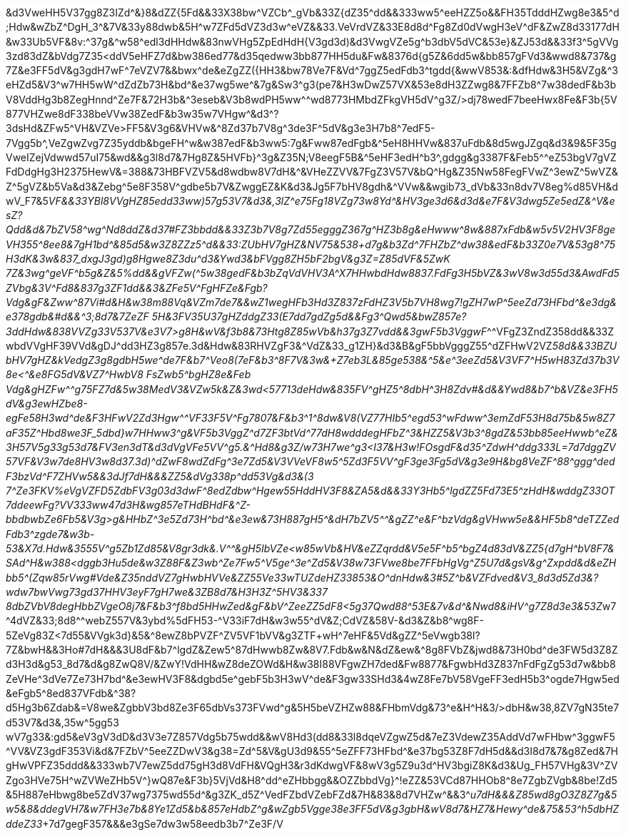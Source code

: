 &d3VweHH5V37gg8Z3IZd^&}8&dZZ{5Fd&&33X38bw^VZCb^_gVb&33Z{dZ35^dd&&333ww5^eeHZZ5o&&FH35TdddHZwg8e3&5^d;Hdw&wZbZ^DgH_3^&7V&33y88dwb&5H^w7ZFd5dVZ3d3w^eVZ&&33.VeVrdVZ&33E8d8d^Fg8Zd0dVwgH3eV^dF&ZwZ8d33177dH&w33Ub5VF&8v:^37g&^w58^edl3dHHdw&83nwVHg5ZpEdHdH{V3gd3d)&d3VwgVZe5g^b3dbV5dVC&53e}&ZJ53d&&33f3^5gVVg3zd83dZ&bVdg7Z35<ddV5eHFZ7d&bw386ed77&d35qedww3bb877HH5du&Fw&8376d{g5Z&6dd5w&bb857gFVd3&wwd8&737&g7Z&e3FF5dV&g3gdH7wF^7eVZV7&&bwx^de&eZgZZ({HH3&bw78Ve7F&Vd^7ggZ5edFdb3^tgdd{&wwV853&:&dfHdw&3H5&VZg&^3eHZd5&V3^w7HH5wW^dZdZb73H&bd^&e37wg5we^&7g&Sw3^g3(pe7&H3wDwZ57VX&53e8dH3ZZwg8&7FFZb8^7w38dedF&b3bV8VddHg3b8ZegHnnd^Ze7F&72H3b&^3eseb&V3b8wdPH5ww^^wd8773HMbdZFkgVH5dV^g3Z/>dj78wedF7beeHwx8Fe&F3b{5V877VHZwe8dF338beVVw38ZedF&b3w35w7VHgw^&d3^?3dsHd&ZFw5^VH&VZVe>FF5&V3g6&VHVw&^8Zd37b7V8g^3de3F^5dV&g3e3H7b8^7edF5-7Vgg5b^,VeZgwZvg7Z35yddb&bgeFH^w&w387edF&b3ww5:7g&Fww87edFgb&^5eH8HHVw&837uFdb&8d5wgJZgq&d3&9&5F35gVweIZejVdwwd57uI75&wd&&g3l8d7&7Hg8Z&5HVFb}^3g&Z35N;V8eegF5B&^5eHF3edH^b3^,gdgg&g3387F&Feb5^^eZ53bgV7gVZFdDdgHg3H2375HewV&=388&73HBFVZV5&d8wdbw8V7dH&^&VHeZZVV&7FgZ3V57V&bQ^Hg&Z35Nw58FegFVwZ^3ewZ^5wVZ&Z^5gVZ&b5Va&d3&Zebg^5e8F358V^gdbe5b7V&ZwggEZ&K&d3&Jg5F7bHV8gdh&^VVw&&wgib73_dVb&33n8dv7V8eg%d85VH&dwV_F7&5*VF&&33YBl8VVgHZ85edd33ww)57g53V7&d3&,3lZ^e75Fg18VZg73w8Yd^&HV3ge3d6&d3d&e7F&V3dwg5Ze5edZ&^V&esZ?Qdd&d&7bZV58^wg^Nd8ddZ&d37#FZ3bbdd&&33Z3b7V8g7Zd55egggZ367g^HZ3b8g&eHwww^8w&887xFdb&w5v5V2HV3F8geVH355^8ee8&7gH1bd^&85d5&w3Z8ZZz5^d&&33:ZUbHV7gHZ&NV75&538+d7g&b3Zd^7FHZbZ^dw38&edF&b33Z0e7V&53g8^75H3dK&3w&837_dxgJ3gd)g8Hgwe8Z3du^d3&Ywd3&bFVgg8ZH5bF2bgV&g3Z=Z85dVF&5ZwK 7Z&3wg^geVF^b5g&Z&5%dd&&gVFZw(^5w38gedF&b3bZqVdVHV3A^X7HHwbdHdw8837.FdFg3H5bVZ&3wV8w3d55d3&AwdFd5ZVbg&3V^Fd8&837g3ZF1dd&&3&ZFe5V^FgHFZe&Fgb?Vdg&gF&Zww^87Vi#d&H&w38m88Vq&VZm7de7&&wZ1wegHFb3Hd3Z837zFdHZ3V5b7VH8wg7!gZH7wP^5eeZd73HFbd^&e3dg&e378gdb&#d&&^3;8d7&7ZeZF 5H&3FV35U37gHZddgZ33(E7dd7gdZg5d&&Fg3^Qwd5&bwZ857e?3ddHdw&838VVZg33V537V&e3V7>g8H&wV&f3b8&73Htg8Z85wVb&h37g3Z7vdd&&3gwF5b3VggwF*^^VFgZ3ZndZ358dd&&33ZwbdVVgHF39VVd&gDJ^dd3HZ3g857e.3d&Hdw&83RHVZgF3&^VdZ&33_g1ZH}&d3&B&gF5bbVgggZ55^dZFHwV2VZ*58d&&33BZUbHV7gHZ&kVedgZ3g8gdbH5we^de7F&b7^Veo8(7eF&b3^*8F7V&3w&+Z7eb3L&85ge538&^5&e^3eeZd5&V3VF7^H5wH83Zd37b3V8e<^&e8FG5dV&VZ7^HwbV8 FsZwb5^bgHZ8e&Feb Vdg&gHZFw^^g75FZ7d&5w38MedV3&VZw5k&Z&3wd<57713deHdw&835FV^gHZ5^8dbH^3H8Zdv#&d&&Ywd8&b7^b&VZ&e3FH5dV&g3ewHZbe8-egFe58H3wd^de&F3HFwV2Zd3Hgw^^VF33F5V^Fg7807&F&b3^1^8dw&V8(VZ77HIb5^egd53^wFdww^3emZdF53H8d75b&5w8Z7aF35Z^Hbd8we3F_5dbd}w7HHww3^g&VF5b3VggZ^d7ZF3btVd^77dH8wdddegHFbZ^3&HZZ5&V3b3^8gdZ&53bb85eeHwwb^eZ&3H57V5g33g53d7&FV3en3dT&d3dVgVFe5VV^g5.&^Hd8&g3Z/w73H7we^g3<I37&H3w!FOsgdF&d35^ZdwH^ddg333L=7d7dggZV57VF&V3w7de8HV3w8d37.3d)^dZwF8wdZdFg^3e7Zd5&V3VVeVF8w5^5Zd3F5VV^gF3ge3Fg5dV&g3e9H&bg8VeZF^88^ggg^dedF3bzVd^F7ZHVw5&&3dJf7dH&&&ZZ5&dVg338p^dd53Vg&d3&(3 7^Ze3FKV%eVgVZFD5ZdbFV3g03d3dwF^8edZdbw^Hgew55HddHV3F8&ZA5&d&&33Y3Hb5^lgdZZ5Fd73E5^zHdH&wddgZ33OT7ddeewFg?VV333ww47d3H&wg857eTHdBHdF&^Z-bbdbwbZe6Fb5&V3g>g&HHbZ^3e5Zd73H^bd^&e3ew&73H887gH5^&dH7bZV5^^&gZZ^e&F^bzVdg&gVHww5e&&HF5b8^deTZZedFdb3^zgde7&w3b-53&X7d.Hdw&3555V^g5Zb1Zd85&V8gr3dk&.V^^&gH5IbVZe<w85wVb&HV&eZZqrdd&V5e5F^b5^bgZ4d83dV&ZZ5{d7gH^bV8F7&SAd^H&w38*8<dggb3Hu5de&w3Z88F&Z3wb^Ze7Fw5^V5ge^3e^Zd5&V38w73FVwe8be7FFbHgVg^Z5U7d&gsV&g^Zxpdd&d&eZHbb5^(Zqw85rVwg#Vde&Z35nddVZ7gHwbHVVe&ZZ55Ve33wTUZdeHZ33853&O^dnHdw&3#5Z^b&VZFdved&V3_8d3d5Zd3&?wdw7bwVwg73gd37HHV3eyF7gH7we&3ZB8d7&H3H3Z^5HV3&337 8dbZVbV8degHbbZVgeO8j7&F&b3^f8bd5HHwZed&gF&bV^ZeeZZ5dF8<5g37Qwd88^53E&7v&d^&Nwd8&iHV^g7Z8d3e3&53Z*w7^4dVZ&33;8d8^^webZ557V&3ybd%5dFH53-^V33iF7dH&w3w55^dV&Z;CdVZ&58V-&d3&Z&b8^wg8F-5ZeVg83Z<7d55&VVgk3d}&5&^8ewZ8bPVZF^ZV5VF1bVV&g3ZTF+wH^7eHF&5Vd&gZZ^5eVwgb38l?7Z&bwH&&3Ho#7dH&&&3U8dF&b7^lgdZ&Zew5^87dHwwb8Zw&8V7.Fdb&w&N&dZ&ew&^8g8FVbZ&jwd8&73H0bd^de3FW5d3Z8Zd3H3d&g53_8d7&d&g8ZwQ8V/&ZwY!VdHH&wZ8deZOWd&H&w38I88VFgwZH7ded&Fw8877&FgwbHd3Z837nFdFgZg53d7w&bb8ZeVHe^3dVe7Ze73H7bd^&e3ewHV3F8&dgbd5e^gebF5b3H3wV^de&F3gw33SHd3&4wZ8Fe7bV58VgeFF3edH5b3^ogde7Hgw5ed&eFgb5^8ed837VFdb&^38?d5Hg3b6Zdab&=V8we&ZgbbV3bd8Ze3F65dbVs373FVwd^g&5H5beVZHZw88&FHbmVdg&73^e&H^H&3/>dbH&w38,8ZV7gN35te7d53V7&d3&,35w^5gg53 wV7g33&:gd5&eV3gV3dD&d3V3e7Z857Vdg5b75wdd&&wV8Hd3(dd8&33l8dqeVZgwZ5d&7eZ3VdewZ35AddVd7wFHbw^3ggwF5^VV&VZ3gdF353Vi&d&7FZbV^5eeZZDwV3&g38=Zd^5&V&gU3d9&55^5eZFF73HFbd^&e37bg53Z8F7dH5d&&d3I8d7&7&g8Zed&7HgHwVPFZ35ddd&&333wb7V7ewZ5dd75gH3d8VdFH&VQgH3&r3dKdwgVF&8wV3g5Z9u3d^HV3bgiZ8K&d3&Ug_FH57VHg&3V^ZVZgo3HVe75H^wZVWeZHb5V^}wQ87e&F3b}5VjVd&H8^dd^eZHbbgg&&OZZbbdVg}^!eZZ&53VCd87HHOb8^8e7ZgbZVgb&8be!Zd5&5H887eHbwg8be5ZdV37wg7375wd55d^&g3ZK_d5Z^VedFZbdVZebFZd&7H&83&8d7VHZw^&&3^_u7dH&&&Z85wd8gO3Z8Z7g&5w5&8&ddegVH7&w7FH3e7b&8Ye1Zd5&b&857eHdbZ^g&wZgb5Vgge38e3FF5dV&g3gbH&wV8d7&HZ7&Hewy^de&75&53^h5dbHZddeZ33_+7d7gegF357&&&e3gSe7dw3w58eedb3b7^Ze3F/V